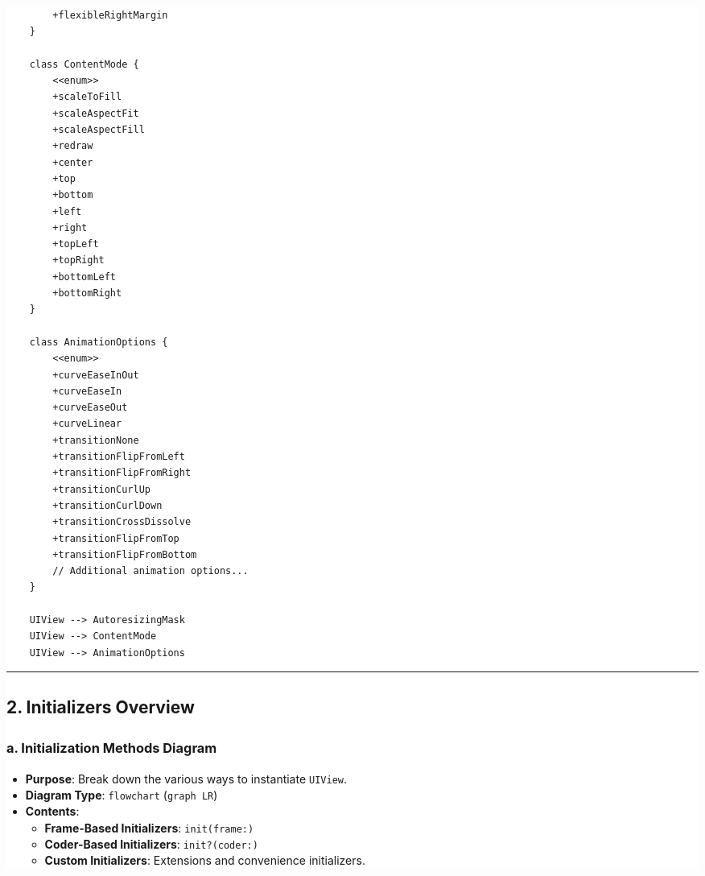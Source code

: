 ```mermaid
        +flexibleRightMargin
    }

    class ContentMode {
        <<enum>>
        +scaleToFill
        +scaleAspectFit
        +scaleAspectFill
        +redraw
        +center
        +top
        +bottom
        +left
        +right
        +topLeft
        +topRight
        +bottomLeft
        +bottomRight
    }

    class AnimationOptions {
        <<enum>>
        +curveEaseInOut
        +curveEaseIn
        +curveEaseOut
        +curveLinear
        +transitionNone
        +transitionFlipFromLeft
        +transitionFlipFromRight
        +transitionCurlUp
        +transitionCurlDown
        +transitionCrossDissolve
        +transitionFlipFromTop
        +transitionFlipFromBottom
        // Additional animation options...
    }

    UIView --> AutoresizingMask
    UIView --> ContentMode
    UIView --> AnimationOptions
```

---

## **2. Initializers Overview**

### **a. Initialization Methods Diagram**
- **Purpose**: Break down the various ways to instantiate `UIView`.
- **Diagram Type**: `flowchart` (`graph LR`)
- **Contents**:
  - **Frame-Based Initializers**: `init(frame:)`
  - **Coder-Based Initializers**: `init?(coder:)`
  - **Custom Initializers**: Extensions and convenience initializers.
